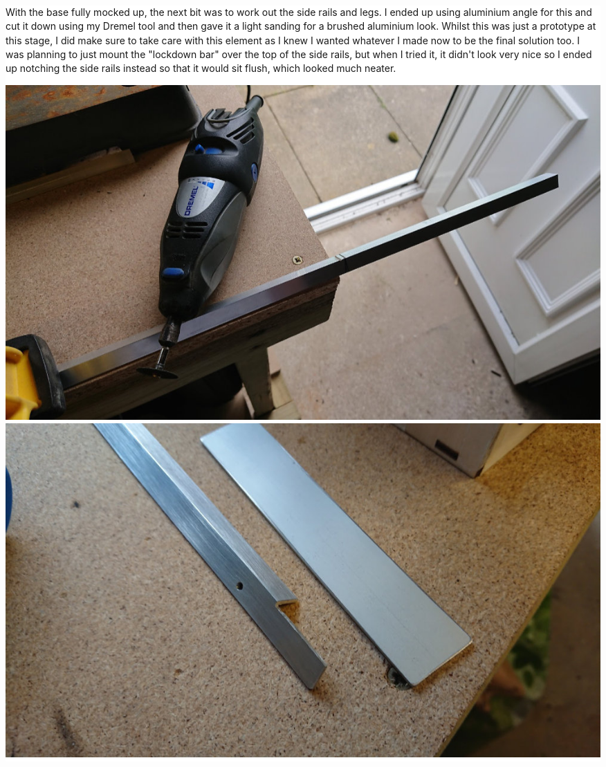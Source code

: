 With the base fully mocked up, the next bit was to work out the side rails and legs. I ended up using aluminium angle for this and cut it down using my Dremel tool and then gave it a light sanding for a brushed aluminium look. Whilst this was just a prototype at this stage, I did make sure to take care with this element as I knew I wanted whatever I made now to be the final solution too. I was planning to just mount the "lockdown bar" over the top of the side rails, but when I tried it, it didn't look very nice so I ended up notching the side rails instead so that it would sit flush, which looked much neater. 

[![Metal Work 1](/media/rombuspinball/15.jpg)](/media/rombuspinball/15.jpg)
[![Metal Work 2](/media/rombuspinball/16.jpg)](/media/rombuspinball/16.jpg)